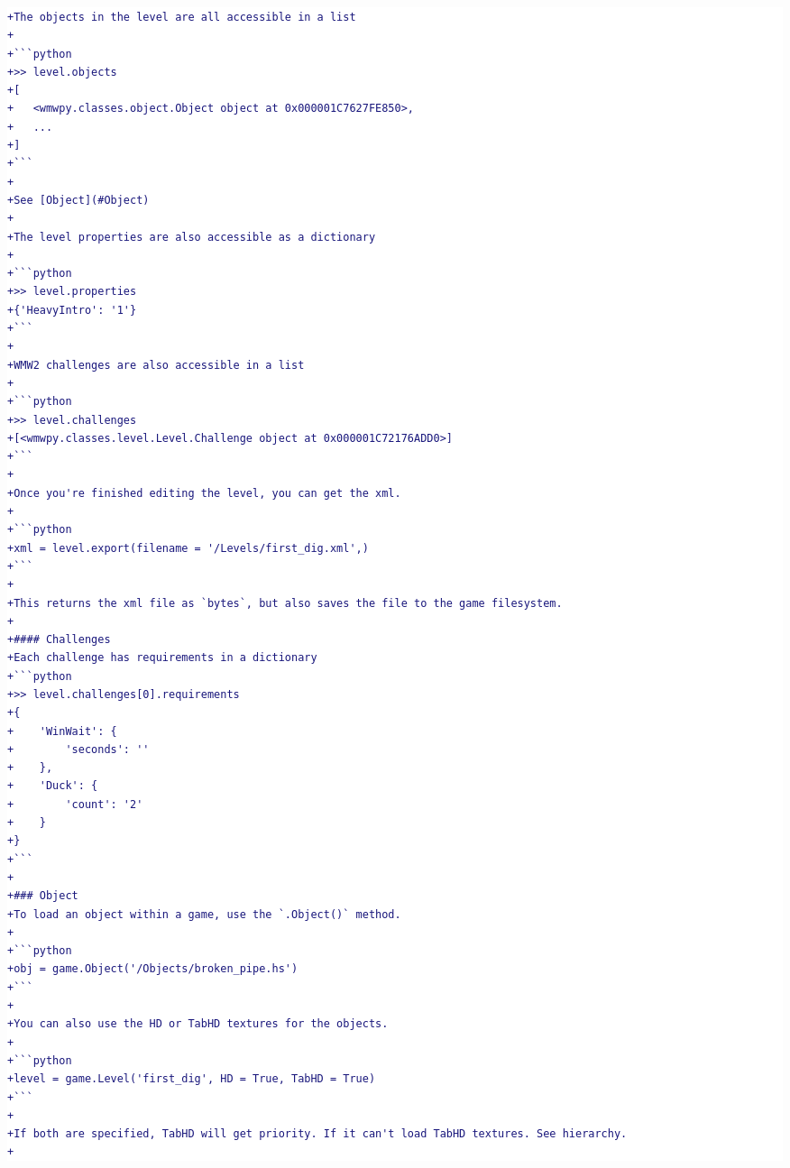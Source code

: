 ```diff
+The objects in the level are all accessible in a list
+
+```python
+>> level.objects
+[
+   <wmwpy.classes.object.Object object at 0x000001C7627FE850>,
+   ...
+]
+```
+
+See [Object](#Object)
+
+The level properties are also accessible as a dictionary
+
+```python
+>> level.properties
+{'HeavyIntro': '1'}
+```
+
+WMW2 challenges are also accessible in a list
+
+```python
+>> level.challenges
+[<wmwpy.classes.level.Level.Challenge object at 0x000001C72176ADD0>]
+```
+
+Once you're finished editing the level, you can get the xml.
+
+```python
+xml = level.export(filename = '/Levels/first_dig.xml',)
+```
+
+This returns the xml file as `bytes`, but also saves the file to the game filesystem.
+
+#### Challenges
+Each challenge has requirements in a dictionary
+```python
+>> level.challenges[0].requirements
+{
+    'WinWait': {
+        'seconds': ''
+    },
+    'Duck': {
+        'count': '2'
+    }
+}
+```
+
+### Object
+To load an object within a game, use the `.Object()` method.
+
+```python
+obj = game.Object('/Objects/broken_pipe.hs')
+```
+
+You can also use the HD or TabHD textures for the objects.
+
+```python
+level = game.Level('first_dig', HD = True, TabHD = True)
+```
+
+If both are specified, TabHD will get priority. If it can't load TabHD textures. See hierarchy.
+
```